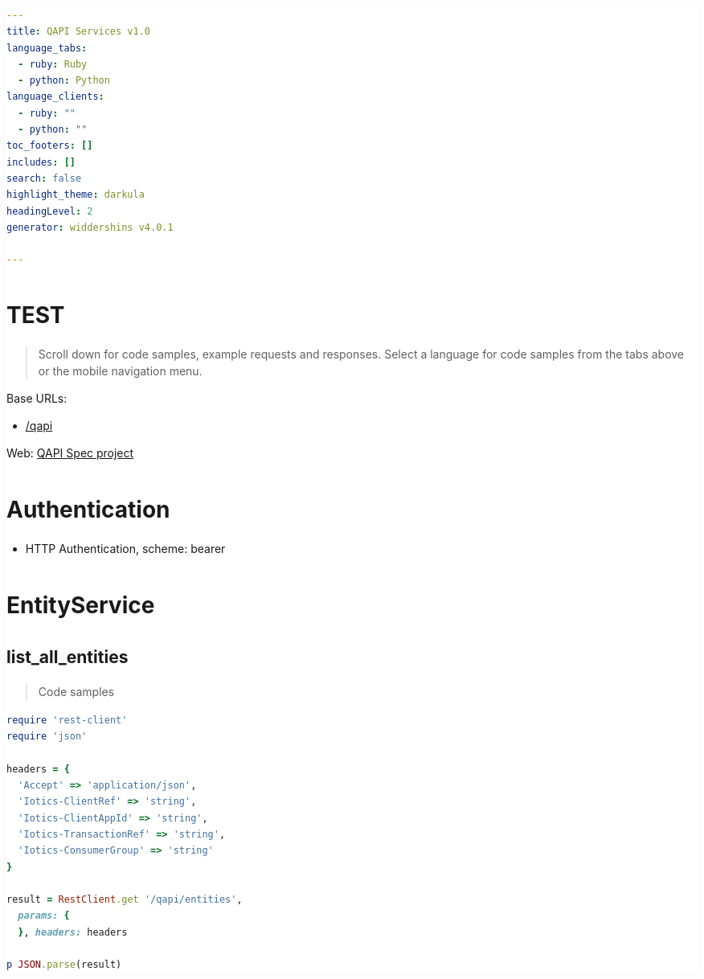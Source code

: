 ```yaml
---
title: QAPI Services v1.0
language_tabs:
  - ruby: Ruby
  - python: Python
language_clients:
  - ruby: ""
  - python: ""
toc_footers: []
includes: []
search: false
highlight_theme: darkula
headingLevel: 2
generator: widdershins v4.0.1

---
```


<h1 id="qapi-services">TEST</h1>

> Scroll down for code samples, example requests and responses. Select a language for code samples from the tabs above or the mobile navigation menu.

Base URLs:

* <a href="/qapi">/qapi</a>

Web: <a href="https://github.com/Iotic-Labs/iotic-spec-qapi">QAPI Spec project</a>

# Authentication

- HTTP Authentication, scheme: bearer

<h1 id="qapi-services-entityservice">EntityService</h1>

## list_all_entities

<a id="opIdlist_all_entities"></a>

> Code samples

```ruby
require 'rest-client'
require 'json'

headers = {
  'Accept' => 'application/json',
  'Iotics-ClientRef' => 'string',
  'Iotics-ClientAppId' => 'string',
  'Iotics-TransactionRef' => 'string',
  'Iotics-ConsumerGroup' => 'string'
}

result = RestClient.get '/qapi/entities',
  params: {
  }, headers: headers

p JSON.parse(result)

```
